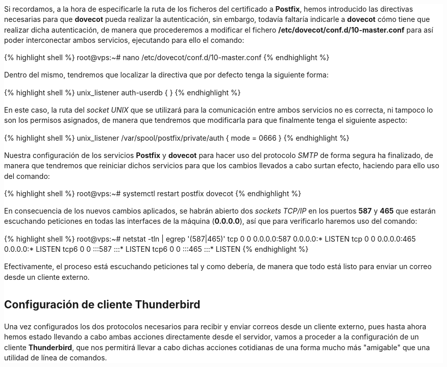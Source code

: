 Si recordamos, a la hora de especificarle la ruta de los ficheros del certificado a **Postfix**, hemos introducido las directivas necesarias para que **dovecot** pueda realizar la autenticación, sin embargo, todavía faltaría indicarle a **dovecot** cómo tiene que realizar dicha autenticación, de manera que procederemos a modificar el fichero **/etc/dovecot/conf.d/10-master.conf** para así poder interconectar ambos servicios, ejecutando para ello el comando:

{% highlight shell %}
root@vps:~# nano /etc/dovecot/conf.d/10-master.conf
{% endhighlight %}

Dentro del mismo, tendremos que localizar la directiva que por defecto tenga la siguiente forma:

{% highlight shell %}
unix_listener auth-userdb {
}
{% endhighlight %}

En este caso, la ruta del _socket UNIX_ que se utilizará para la comunicación entre ambos servicios no es correcta, ni tampoco lo son los permisos asignados, de manera que tendremos que modificarla para que finalmente tenga el siguiente aspecto:

{% highlight shell %}
unix_listener /var/spool/postfix/private/auth {
  mode = 0666
}
{% endhighlight %}

Nuestra configuración de los servicios **Postfix** y **dovecot** para hacer uso del protocolo _SMTP_ de forma segura ha finalizado, de manera que tendremos que reiniciar dichos servicios para que los cambios llevados a cabo surtan efecto, haciendo para ello uso del comando:

{% highlight shell %}
root@vps:~# systemctl restart postfix dovecot
{% endhighlight %}

En consecuencia de los nuevos cambios aplicados, se habrán abierto dos _sockets TCP/IP_ en los puertos **587** y **465** que estarán escuchando peticiones en todas las interfaces de la máquina (**0.0.0.0**), así que para verificarlo haremos uso del comando:

{% highlight shell %}
root@vps:~# netstat -tln | egrep '(587|465)'
tcp        0      0 0.0.0.0:587             0.0.0.0:*               LISTEN
tcp        0      0 0.0.0.0:465             0.0.0.0:*               LISTEN
tcp6       0      0 :::587                  :::*                    LISTEN
tcp6       0      0 :::465                  :::*                    LISTEN
{% endhighlight %}

Efectivamente, el proceso está escuchando peticiones tal y como debería, de manera que todo está listo para enviar un correo desde un cliente externo.

## Configuración de cliente Thunderbird

Una vez configurados los dos protocolos necesarios para recibir y enviar correos desde un cliente externo, pues hasta ahora hemos estado llevando a cabo ambas acciones directamente desde el servidor, vamos a proceder a la configuración de un cliente **Thunderbird**, que nos permitirá llevar a cabo dichas acciones cotidianas de una forma mucho más "amigable" que una utilidad de línea de comandos.

